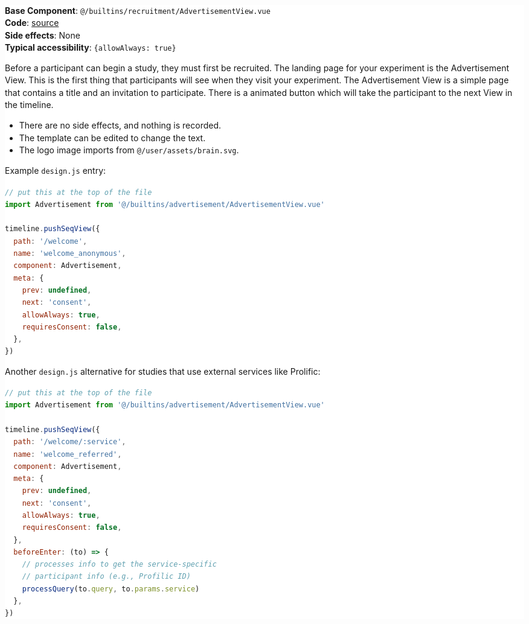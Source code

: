 **Base Component**: `@/builtins/recruitment/AdvertisementView.vue`  
**Code**:
[source](https://github.com/NYUCCL/smile/blob/main/src/builtins/recruitment/AdvertisementView.vue)  
**Side effects**: None  
**Typical accessibility**: `{allowAlways: true}`

Before a participant can begin a study, they must first be recruited. The
landing page for your experiment is the Advertisement View. This is the first
thing that participants will see when they visit your experiment. The
Advertisement View is a simple page that contains a title and an invitation to
participate. There is a animated button which will take the participant to the
next View in the timeline.

- There are no side effects, and nothing is recorded.
- The template can be edited to change the text.
- The logo image imports from `@/user/assets/brain.svg`.

<AdvertisementView/>

Example `design.js` entry:

```js
// put this at the top of the file
import Advertisement from '@/builtins/advertisement/AdvertisementView.vue'

timeline.pushSeqView({
  path: '/welcome',
  name: 'welcome_anonymous',
  component: Advertisement,
  meta: {
    prev: undefined,
    next: 'consent',
    allowAlways: true,
    requiresConsent: false,
  },
})
```

Another `design.js` alternative for studies that use external services like
Prolific:

```js
// put this at the top of the file
import Advertisement from '@/builtins/advertisement/AdvertisementView.vue'

timeline.pushSeqView({
  path: '/welcome/:service',
  name: 'welcome_referred',
  component: Advertisement,
  meta: {
    prev: undefined,
    next: 'consent',
    allowAlways: true,
    requiresConsent: false,
  },
  beforeEnter: (to) => {
    // processes info to get the service-specific
    // participant info (e.g., Profilic ID)
    processQuery(to.query, to.params.service)
  },
})
```
